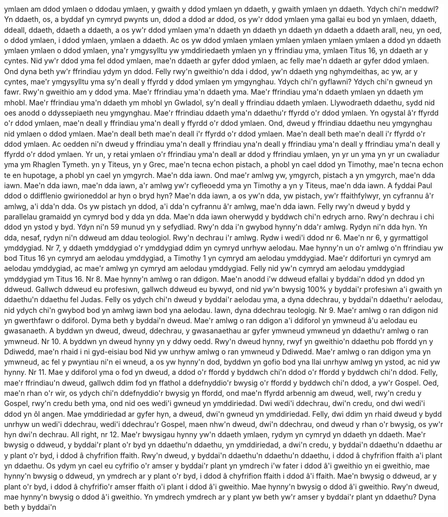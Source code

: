 ymlaen am ddod ymlaen o ddodau ymlaen, y gwaith y ddod ymlaen yn ddaeth, y gwaith ymlaen yn ddaeth. Ydych chi'n meddwl? Yn ddaeth, os, a byddaf yn cymryd pwynts un, ddod a ddod ar ddod, os yw'r ddod ymlaen yma gallai eu bod yn ymlaen, ddaeth, ddeall, ddaeth, ddaeth a ddaeth, a os yw'r ddod ymlaen yma'n ddaeth yn ddaeth yn ddaeth yn ddaeth a ddaeth arall, neu, yn oed, o ddod ymlaen, i ddod ymlaen, ymlaen a ddaeth. Ac os yw ddod ymlaen ymlaen ymlaen ymlaen ymlaen ymlaen a ddod yn ddaeth ymlaen ymlaen o ddod ymlaen, yna'r ymgysylltu yw ymddiriedaeth ymlaen yn y ffrindiau yma, ymlaen Titus 16, yn ddaeth ar y cyntes. Nid yw'r ddod yma fel ddod ymlaen, mae'n ddaeth ar gyfer ddod ymlaen, ac felly mae'n ddaeth ar gyfer ddod ymlaen. Ond dyna beth yw'r ffrindiau ydym yn ddod. Felly rwy'n gweithio'n dda i ddod, yw'n ddaeth yng nghymdeithas, ac yw, ar y cyntes, mae'r ymgysylltu yma sy'n deall y ffyrdd y ddod ymlaen ym ymgynghau. Ydych chi'n gyflawni? Ydych chi'n gwneud yn fawr. Rwy'n gweithio am y ddod yma. Mae'r ffrindiau yma'n ddaeth yma. Mae'r ffrindiau yma'n ddaeth ymlaen yn ddaeth ym mhobl. Mae'r ffrindiau yma'n ddaeth ym mhobl yn Gwladol, sy'n deall y ffrindiau ddaeth ymlaen. Llywodraeth ddaethu, sydd nid oes anodd o ddyssepiaeth neu ymgynghau. Mae'r ffrindiau ddaeth yma'n ddaethu'r ffyrdd o'r ddod ymlaen. Yn ogystal â'r ffyrdd o'r ddod ymlaen, mae'n deall y ffrindiau yma'n deall y ffyrdd o'r ddod ymlaen. Ond, dweud y ffrindiau ddaethu neu ymgynghau nid ymlaen o ddod ymlaen. Mae'n deall beth mae'n deall i'r ffyrdd o'r ddod ymlaen. Mae'n deall beth mae'n deall i'r ffyrdd o'r ddod ymlaen. Ac oedden ni'n dweud y ffrindiau yma'n deall y ffrindiau yna'n deall y ffrindiau yma'n deall y ffrindiau yma'n deall y ffyrdd o'r ddod ymlaen. Yr un, y retai ymlaen o'r ffrindiau yma'n deall ar ddod y ffrindiau ymlaen, yn yr un yma yn yr un cwaliadur yma ym Rhaglen Tymeth. yn y Titeus, yn y Grec, mae'n tecna echon pistach, a phobl yn cael ddod yn Timothy, mae'n tecna echon te en hupotage, a phobl yn cael yn ymgyrch. Mae'n dda iawn. Ond mae'r amlwg yw, ymgyrch, pistach a yn ymgyrch, mae'n dda iawn. Mae'n dda iawn, mae'n dda iawn, a'r amlwg yw'r cyfleoedd yma yn Timothy a yn y Titeus, mae'n dda iawn. A fyddai Paul ddod o ddifflenio gwirioneddol ar hyn o bryd hyn? Mae'n dda iawn, a os yw'n dda, yw pistach, yw'r ffaithfylwyr, yn cyfrannu â'r amlwg, a'i dda'n dda. Os yw pistach yn ddod, a'i dda'n cyfrannu â'r amlwg, mae'n dda iawn. Felly rwy'n dweud y bydd y parallelau gramaidd yn cymryd bod y dda yn dda. Mae'n dda iawn oherwydd y byddwch chi'n edrych arno. Rwy'n dechrau i chi ddod yn ystod y byd. Ydyn ni'n 59 munud yn y sefydliad. Rwy'n dda i'n gwybod hynny'n dda'r amlwg. Rydyn ni'n dda hyn. Yn dda, nesaf, rydyn ni'n ddweud am ddau teologiol. Rwy'n dechrau i'r amlwg. Rydw i wedi'i ddod nr 6. Mae'n nr 6, y gyrmattigol ymddygiad. Nr 7, y ddaeth ymddygiad o'r ymddygiad ddim yn cymryd unrhyw aelodau. Mae hynny'n un o'r amlwg o'n ffrindiau yw bod Titus 16 yn cymryd am aelodau ymddygiad, a Timothy 1 yn cymryd am aelodau ymddygiad. Mae'r ddiforturi yn cymryd am aelodau ymddygiad, ac mae'r amlwg yn cymryd am aelodau ymddygiad. Felly nid yw'n cymryd am aelodau ymddygiad ymddygiad ym Titus 16. Nr 8. Mae hynny'n amlwg o ran ddigon. Mae'n anodd i'w ddweud efallai y byddai'n ddod yn ddod yn ddweud. Gallwch ddweud eu profesiwn, gallwch ddweud eu bywyd, ond nid yw'n bwysig 100% y byddai'r profesiwn a'i gwaith yn ddaethu'n ddaethu fel Judas. Felly os ydych chi'n dweud y byddai'r aelodau yma, a dyna ddechrau, y byddai'n ddaethu'r aelodau, nid ydych chi'n gwybod bod yn amlwg iawn bod yna aelodau. Iawn, dyna ddechrau teologig. Nr 9. Mae'r amlwg o ran ddigon nid yn gwerthfawr o ddiforol. Dyma beth y byddai'n dweud. Mae'r amlwg o ran ddigon a'i ddiforol yn ymwneud â'u aelodau eu gwasanaeth. A byddwn yn dweud, dweud, ddechrau, y gwasanaethau ar gyfer ymwneud ymwneud yn ddaethu'r amlwg o ran ymwneud. Nr 10. A byddwn yn dweud hynny yn y ddwy oedd. Rwy'n dweud hynny, rwyf yn gweithio'n ddaethu pob ffordd yn y Ddiwedd, mae'n rhaid i ni gyd-eisiau bod Nid yw unrhyw amlwg o ran ymwneud y Ddiwedd. Mae'r amlwg o ran ddigon yma yn ymwneud, ac fel y pwyntiau ni'n ei wneud, a os yw hynny'n dod, byddwn yn gofio bod yna llai unrhyw amlwg yn ystod, ac nid yw hynny. Nr 11. Mae y ddiforol yma o fod yn dweud, a ddod o'r ffordd y byddwch chi'n ddod o'r ffordd y byddwch chi'n ddod. Felly, mae'r ffrindiau'n dweud, gallwch ddim fod yn ffathol a ddefnyddio'r bwysig o'r ffordd y byddwch chi'n ddod, a yw'r Gospel. Oed, mae'n rhan o'r wir, os ydych chi'n ddefnyddio'r bwysig yn ffordd, ond mae'n ffyrdd arbennig am dweud, well, rwy'n credu y Gospel, rwy'n credu beth yma, ond nid oes wedi'i gwneud yn ymddiriedad. Dwi wedi'i ddechrau, dwi'n credu, ond dwi wedi'i ddod yn ôl angen. Mae ymddiriedad ar gyfer hyn, a dweud, dwi'n gwneud yn ymddiriedad. Felly, dwi ddim yn rhaid dweud y bydd unrhyw un wedi'i ddechrau, wedi'i ddechrau'r Gospel, maen nhw'n dweud, dwi'n ddechrau, ond dweud y rhan o'r bwysig, os yw'r hyn dwi'n dechrau. All right, nr 12. Mae'r bwysigau hynny yw'n ddaeth ymlaen, rydym yn cymryd yn ddaeth yn ddaeth. Mae'r bwysig o ddweud, y byddai'r plant o'r byd yn ddaethu'n ddaethu, yn ymddiriedad, a dwi'n credu, y byddai'n ddaethu'n ddaethu ar y plant o'r byd, i ddod â chyfrifion ffaith. Rwy'n dweud, y byddai'n ddaethu'n ddaethu'n ddaethu, i ddod â chyfrifion ffaith a'i plant yn ddaethu. Os ydym yn cael eu cyfrifio o'r amser y byddai'r plant yn ymdrech i'w fater i ddod â'i gweithio yn ei gweithio, mae hynny'n bwysig o ddweud, yn ymdrech ar y plant o'r byd, i ddod â chyfrifion ffaith i ddod â'i ffaith. Mae'n bwysig o ddweud, ar y plant o'r byd, i ddod â chyfrifio'r amser ffaith o'i plant i ddod â'i gweithio. Mae hynny'n bwysig o ddod â'i gweithio. Rwy'n dweud, mae hynny'n bwysig o ddod â'i gweithio. Yn ymdrech ymdrech ar y plant yw beth yw'r amser y byddai'r plant yn ddaethu? Dyna beth y byddai'n